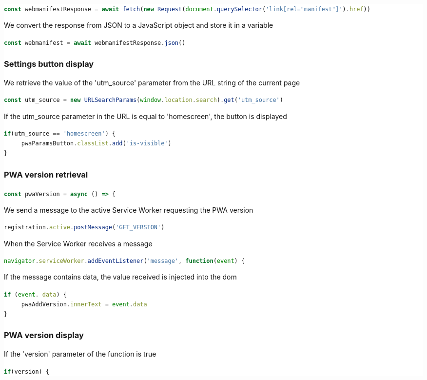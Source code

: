 ```js
const webmanifestResponse = await fetch(new Request(document.querySelector('link[rel="manifest"]').href))
```

We convert the response from JSON to a JavaScript object and store it in a variable

```js
const webmanifest = await webmanifestResponse.json()
```

### Settings button display

We retrieve the value of the 'utm_source' parameter from the URL string of the current page

```js
const utm_source = new URLSearchParams(window.location.search).get('utm_source')
```

If the utm_source parameter in the URL is equal to 'homescreen', the button is displayed

```js
if(utm_source == 'homescreen') {
     pwaParamsButton.classList.add('is-visible')
}
```

### PWA version retrieval

```js
const pwaVersion = async () => {
```

We send a message to the active Service Worker requesting the PWA version

```js
registration.active.postMessage('GET_VERSION')
```

When the Service Worker receives a message

```js
navigator.serviceWorker.addEventListener('message', function(event) {
```

If the message contains data, the value received is injected into the dom

```js
if (event. data) {
     pwaAddVersion.innerText = event.data
}
```

### PWA version display

If the 'version' parameter of the function is true

```js
if(version) {
```
